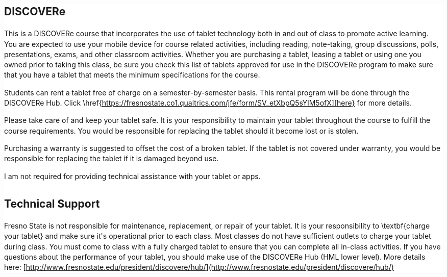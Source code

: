 ## DISCOVERe

This is a DISCOVERe course that incorporates the use of tablet technology both in and out of class to promote active learning. You are expected to use your mobile device for course related activities, including reading, note-taking, group discussions, polls, presentations, exams, and other classroom activities. Whether you are purchasing a tablet, leasing a tablet or using one you owned prior to taking this class, be sure you check this list of tablets approved for use in the DISCOVERe program to make sure that you have a tablet that meets the minimum specifications for the course.

Students can rent a tablet free of charge on a semester-by-semester basis. This rental program will be done through the DISCOVERe Hub. Click \href{https://fresnostate.co1.qualtrics.com/jfe/form/SV_etXbpQ5sYlM5ofX][here} for more details.

Please take care of and keep your tablet safe. It is your responsibility to maintain your tablet throughout the course to fulfill the course requirements. You would be responsible for replacing the tablet should it become lost or is stolen.

Purchasing a warranty is suggested to offset the cost of a broken tablet. If the tablet is not covered under warranty, you would be responsible for replacing the tablet if it is damaged beyond use.

I am not required for providing technical assistance with your tablet or apps.

## Technical Support

Fresno State is not responsible for maintenance, replacement, or repair of your tablet. It is your responsibility to \textbf{charge your tablet} and make sure it's operational prior to each class. Most classes do not have sufficient outlets to charge your tablet during class. You must come to class with a fully charged tablet to ensure that you can complete all in-class activities. If you have questions about the performance of your tablet, you should make use of the DISCOVERe Hub (HML lower level). More details here: [http://www.fresnostate.edu/president/discovere/hub/](http://www.fresnostate.edu/president/discovere/hub/)

[how-to]: http://www.masterorganicchemistry.com/blog
[learning-targets]: /teaching/learning-targets-128a


[^footnote]: The condition is that you complete the self-reflection paper on time. More details to follow.